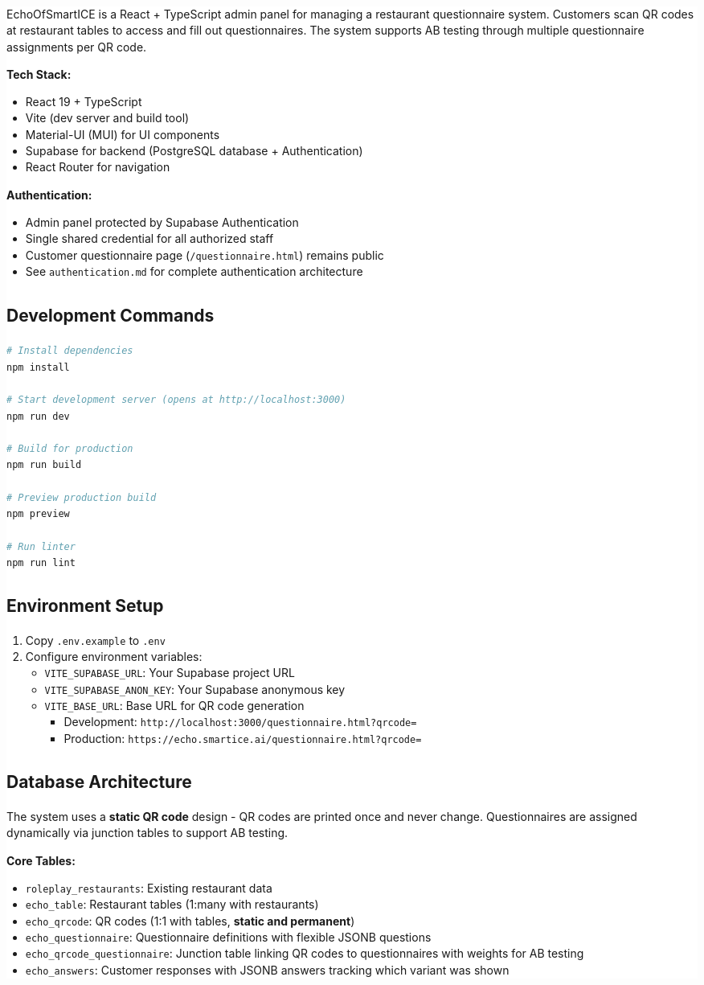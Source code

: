 EchoOfSmartICE is a React + TypeScript admin panel for managing a restaurant questionnaire system. Customers scan QR codes at restaurant tables to access and fill out questionnaires. The system supports AB testing through multiple questionnaire assignments per QR code.

**Tech Stack:**
- React 19 + TypeScript
- Vite (dev server and build tool)
- Material-UI (MUI) for UI components
- Supabase for backend (PostgreSQL database + Authentication)
- React Router for navigation

**Authentication:**
- Admin panel protected by Supabase Authentication
- Single shared credential for all authorized staff
- Customer questionnaire page (`/questionnaire.html`) remains public
- See `authentication.md` for complete authentication architecture

## Development Commands

```bash
# Install dependencies
npm install

# Start development server (opens at http://localhost:3000)
npm run dev

# Build for production
npm run build

# Preview production build
npm preview

# Run linter
npm run lint
```

## Environment Setup

1. Copy `.env.example` to `.env`
2. Configure environment variables:
   - `VITE_SUPABASE_URL`: Your Supabase project URL
   - `VITE_SUPABASE_ANON_KEY`: Your Supabase anonymous key
   - `VITE_BASE_URL`: Base URL for QR code generation
     - Development: `http://localhost:3000/questionnaire.html?qrcode=`
     - Production: `https://echo.smartice.ai/questionnaire.html?qrcode=`

## Database Architecture

The system uses a **static QR code** design - QR codes are printed once and never change. Questionnaires are assigned dynamically via junction tables to support AB testing.

**Core Tables:**
- `roleplay_restaurants`: Existing restaurant data
- `echo_table`: Restaurant tables (1:many with restaurants)
- `echo_qrcode`: QR codes (1:1 with tables, **static and permanent**)
- `echo_questionnaire`: Questionnaire definitions with flexible JSONB questions
- `echo_qrcode_questionnaire`: Junction table linking QR codes to questionnaires with weights for AB testing
- `echo_answers`: Customer responses with JSONB answers tracking which variant was shown
